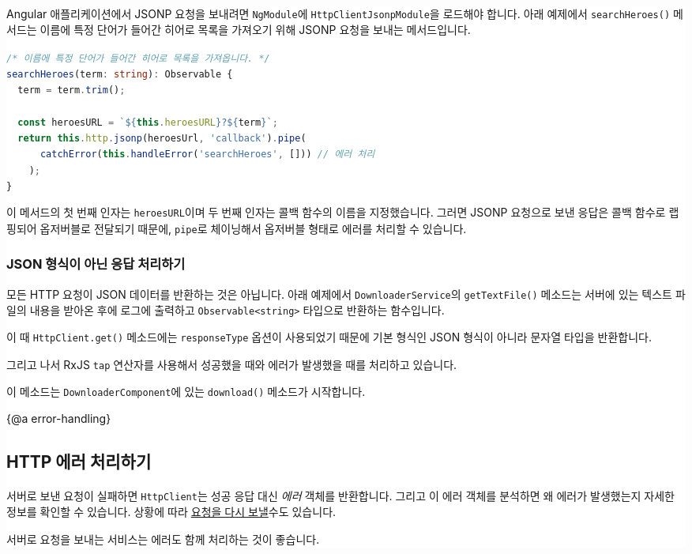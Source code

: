 Angular 애플리케이션에서 JSONP 요청을 보내려면 `NgModule`에 `HttpClientJsonpModule`을 로드해야 합니다.
아래 예제에서 `searchHeroes()` 메서드는 이름에 특정 단어가 들어간 히어로 목록을 가져오기 위해 JSONP 요청을 보내는 메서드입니다.

```ts
/* 이름에 특정 단어가 들어간 히어로 목록을 가져옵니다. */
searchHeroes(term: string): Observable {
  term = term.trim();

  const heroesURL = `${this.heroesURL}?${term}`;
  return this.http.jsonp(heroesUrl, 'callback').pipe(
      catchError(this.handleError('searchHeroes', [])) // 에러 처리
    );
}
```

이 메서드의 첫 번째 인자는 `heroesURL`이며 두 번째 인자는 콜백 함수의 이름을 지정했습니다.
그러면 JSONP 요청으로 보낸 응답은 콜백 함수로 랩핑되어 옵저버블로 전달되기 때문에, `pipe`로 체이닝해서 옵저버블 형태로 에러를 처리할 수 있습니다.



### JSON 형식이 아닌 응답 처리하기


모든 HTTP 요청이 JSON 데이터를 반환하는 것은 아닙니다.
아래 예제에서 `DownloaderService`의 `getTextFile()` 메소드는 서버에 있는 텍스트 파일의 내용을 받아온 후에 로그에 출력하고 `Observable<string>` 타입으로 반환하는 함수입니다.

<code-example
  path="http/src/app/downloader/downloader.service.ts"
  region="getTextFile"
  header="app/downloader/downloader.service.ts (getTextFile())" linenums="false">
</code-example>

이 때 `HttpClient.get()` 메소드에는 `responseType` 옵션이 사용되었기 때문에 기본 형식인 JSON 형식이 아니라 문자열 타입을 반환합니다.

그리고 나서 RxJS `tap` 연산자를 사용해서 성공했을 때와 에러가 발생했을 때를 처리하고 있습니다.

이 메소드는 `DownloaderComponent`에 있는 `download()` 메소드가 시작합니다.

<code-example
  path="http/src/app/downloader/downloader.component.ts"
  region="download"
  header="app/downloader/downloader.component.ts (download())" linenums="false">
</code-example>


{@a error-handling}


## HTTP 에러 처리하기


서버로 보낸 요청이 실패하면 `HttpClient`는 성공 응답 대신 _에러_ 객체를 반환합니다.
그리고 이 에러 객체를 분석하면 왜 에러가 발생했는지 자세한 정보를 확인할 수 있습니다.
상황에 따라 [요청을 다시 보낼](#retry)수도 있습니다.

서버로 요청을 보내는 서비스는 에러도 함께 처리하는 것이 좋습니다.

